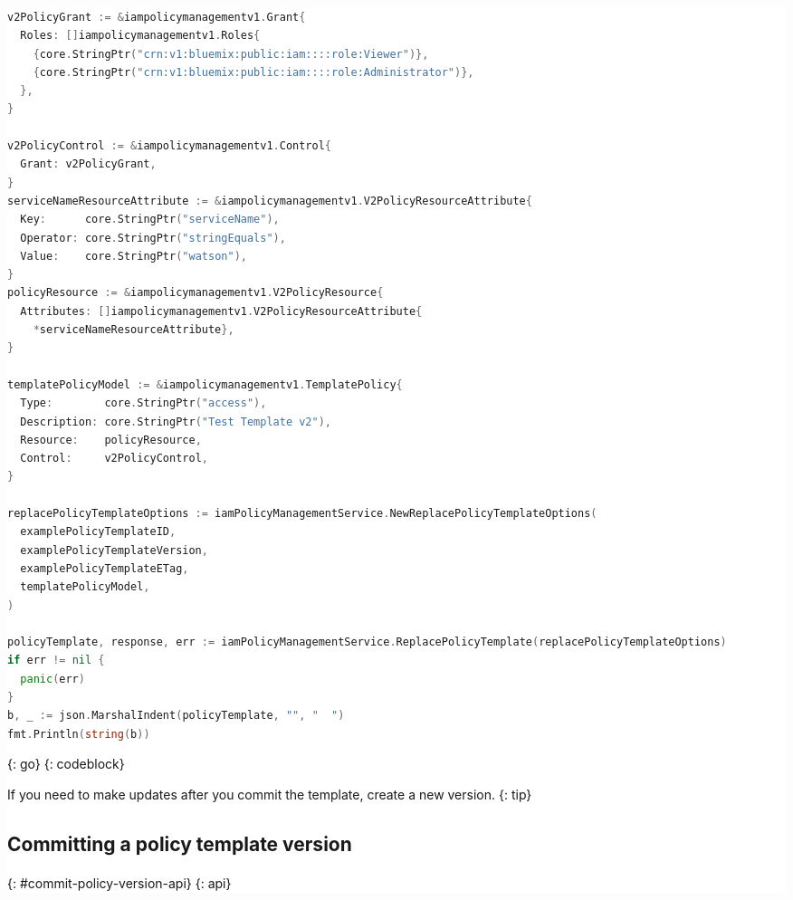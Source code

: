```go
v2PolicyGrant := &iampolicymanagementv1.Grant{
  Roles: []iampolicymanagementv1.Roles{
    {core.StringPtr("crn:v1:bluemix:public:iam::::role:Viewer")},
    {core.StringPtr("crn:v1:bluemix:public:iam::::role:Administrator")},
  },
}

v2PolicyControl := &iampolicymanagementv1.Control{
  Grant: v2PolicyGrant,
}
serviceNameResourceAttribute := &iampolicymanagementv1.V2PolicyResourceAttribute{
  Key:      core.StringPtr("serviceName"),
  Operator: core.StringPtr("stringEquals"),
  Value:    core.StringPtr("watson"),
}
policyResource := &iampolicymanagementv1.V2PolicyResource{
  Attributes: []iampolicymanagementv1.V2PolicyResourceAttribute{
    *serviceNameResourceAttribute},
}

templatePolicyModel := &iampolicymanagementv1.TemplatePolicy{
  Type:        core.StringPtr("access"),
  Description: core.StringPtr("Test Template v2"),
  Resource:    policyResource,
  Control:     v2PolicyControl,
}

replacePolicyTemplateOptions := iamPolicyManagementService.NewReplacePolicyTemplateOptions(
  examplePolicyTemplateID,
  examplePolicyTemplateVersion,
  examplePolicyTemplateETag,
  templatePolicyModel,
)

policyTemplate, response, err := iamPolicyManagementService.ReplacePolicyTemplate(replacePolicyTemplateOptions)
if err != nil {
  panic(err)
}
b, _ := json.MarshalIndent(policyTemplate, "", "  ")
fmt.Println(string(b))
```
{: go}
{: codeblock}

If you need to make updates after you commit the template, create a new version.
{: tip}

## Committing a policy template version
{: #commit-policy-version-api}
{: api}
